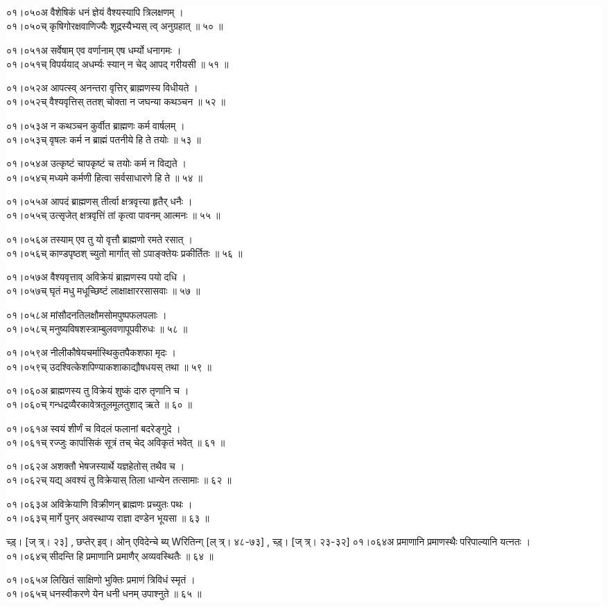
०१।०५०अ वैशेषिकं धनं ज्ञेयं वैश्यस्यापि त्रिलक्षणम् ।  
०१।०५०च् कृषिगोरक्षवाणिज्यैः शूद्रस्यैभ्यस् त्व् अनुग्रहात् ॥ ५० ॥  


०१।०५१अ सर्वेषाम् एव वर्णानाम् एष धर्म्यो धनागमः ।  
०१।०५१च् विपर्ययाद् अधर्म्यः स्यान् न चेद् आपद् गरीयसी ॥ ५१ ॥  


०१।०५२अ आपत्स्व् अनन्तरा वृत्तिर् ब्राह्मणस्य विधीयते ।  
०१।०५२च् वैश्यवृत्तिस् ततश् चोक्ता न जघन्या कथञ्चन ॥ ५२ ॥  


०१।०५३अ न कथञ्चन कुर्वीत ब्राह्मणः कर्म वार्षलम् ।  
०१।०५३च् वृषलः कर्म न ब्राह्मं पतनीये हि ते तयोः ॥ ५३ ॥  


०१।०५४अ उत्कृष्टं चापकृष्टं च तयोः कर्म न विद्यते ।  
०१।०५४च् मध्यमे कर्मणी हित्वा सर्वसाधारणे हि ते ॥ ५४ ॥  


०१।०५५अ आपदं ब्राह्मणस् तीर्त्वा क्षत्रवृत्त्या हृतैर् धनैः ।  
०१।०५५च् उत्सृजेत् क्षत्रवृत्तिं तां कृत्वा पावनम् आत्मनः ॥ ५५ ॥  


०१।०५६अ तस्याम् एव तु यो वृत्तौ ब्राह्मणो रमते रसात् ।  
०१।०५६च् काण्डपृष्ठश् च्युतो मार्गात् सो ऽपाङ्क्तेयः प्रकीर्तितः ॥ ५६ ॥  


०१।०५७अ वैश्यवृत्ताव् अविक्रेयं ब्राह्मणस्य पयो दधि ।  
०१।०५७च् घृतं मधु मधूच्छिष्टं लाक्षाक्षाररसासवाः ॥ ५७ ॥  


०१।०५८अ मांसौदनतिलक्षौमसोमपुष्पफलपलाः ।  
०१।०५८च् मनुष्यविषशस्त्राम्बुलवणापूपवीरुधः ॥ ५८ ॥  


०१।०५९अ नीलीकौषेयचर्मास्थिकुतपैकशफा मृदः ।  
०१।०५९च् उदश्वित्केशपिण्याकशाकाद्यौषधयस् तथा ॥ ५९ ॥  


०१।०६०अ ब्राह्मणस्य तु विक्रेयं शुष्कं दारु तृणानि च ।  
०१।०६०च् गन्धद्रव्यैरकावेत्रतूलमूलतुशाद् ऋते ॥ ६० ॥  


०१।०६१अ स्वयं शीर्णं च विदलं फलानां बदरेङ्गुदे ।  
०१।०६१च् रज्जुः कार्पासिकं सूत्रं तच् चेद् अविकृतं भवेत् ॥ ६१ ॥  


०१।०६२अ अशक्तौ भेषजस्यार्थे यज्ञहेतोस् तथैव च ।  
०१।०६२च् यद्य् अवश्यं तु विक्रेयास् तिला धान्येन तत्सामाः ॥ ६२ ॥  


०१।०६३अ अविक्रेयाणि विक्रीणन् ब्राह्मणः प्रच्युतः पथः ।  
०१।०६३च् मार्गे पुनर् अवस्थाप्य राज्ञा दण्डेन भूयसा ॥ ६३ ॥  

च्ड़्।  \[ज् त्र्। २३\] , छप्तेर् इव्। ओन् एविदेन्चे ब्य् Wरितिन्ग् \[ल् त्र्। ४८-७३\] , च्ड़्।  \[ज् त्र्। २३-३२\] 
०१।०६४अ प्रमाणानि प्रमाणस्थैः परिपाल्यानि यत्नतः ।  
०१।०६४च् सीदन्ति हि प्रमाणानि प्रमाणैर् अव्यवस्थितैः ॥ ६४ ॥  


०१।०६५अ लिखितं साक्षिणो भुक्तिः प्रमाणं त्रिविधं स्मृतं ।  
०१।०६५च् धनस्वीकरणे येन धनी धनम् उपाश्नुते ॥ ६५ ॥  
